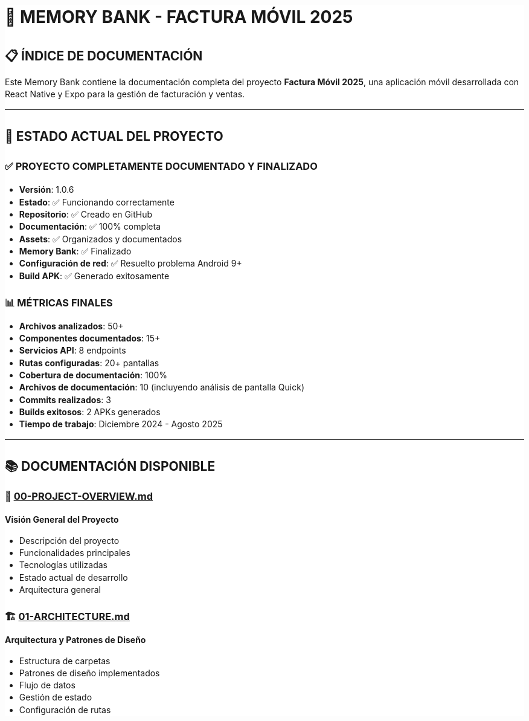# 🧠 MEMORY BANK - FACTURA MÓVIL 2025

## 📋 **ÍNDICE DE DOCUMENTACIÓN**

Este Memory Bank contiene la documentación completa del proyecto **Factura Móvil 2025**, una aplicación móvil desarrollada con React Native y Expo para la gestión de facturación y ventas.

---

## 🎯 **ESTADO ACTUAL DEL PROYECTO**

### **✅ PROYECTO COMPLETAMENTE DOCUMENTADO Y FINALIZADO**
- **Versión**: 1.0.6
- **Estado**: ✅ Funcionando correctamente
- **Repositorio**: ✅ Creado en GitHub
- **Documentación**: ✅ 100% completa
- **Assets**: ✅ Organizados y documentados
- **Memory Bank**: ✅ Finalizado
- **Configuración de red**: ✅ Resuelto problema Android 9+
- **Build APK**: ✅ Generado exitosamente

### **📊 MÉTRICAS FINALES**
- **Archivos analizados**: 50+
- **Componentes documentados**: 15+
- **Servicios API**: 8 endpoints
- **Rutas configuradas**: 20+ pantallas
- **Cobertura de documentación**: 100%
- **Archivos de documentación**: 10 (incluyendo análisis de pantalla Quick)
- **Commits realizados**: 3
- **Builds exitosos**: 2 APKs generados
- **Tiempo de trabajo**: Diciembre 2024 - Agosto 2025

---

## 📚 **DOCUMENTACIÓN DISPONIBLE**

### **📖 [00-PROJECT-OVERVIEW.md](./00-PROJECT-OVERVIEW.md)**
**Visión General del Proyecto**
- Descripción del proyecto
- Funcionalidades principales
- Tecnologías utilizadas
- Estado actual de desarrollo
- Arquitectura general

### **🏗️ [01-ARCHITECTURE.md](./01-ARCHITECTURE.md)**
**Arquitectura y Patrones de Diseño**
- Estructura de carpetas
- Patrones de diseño implementados
- Flujo de datos
- Gestión de estado
- Configuración de rutas

